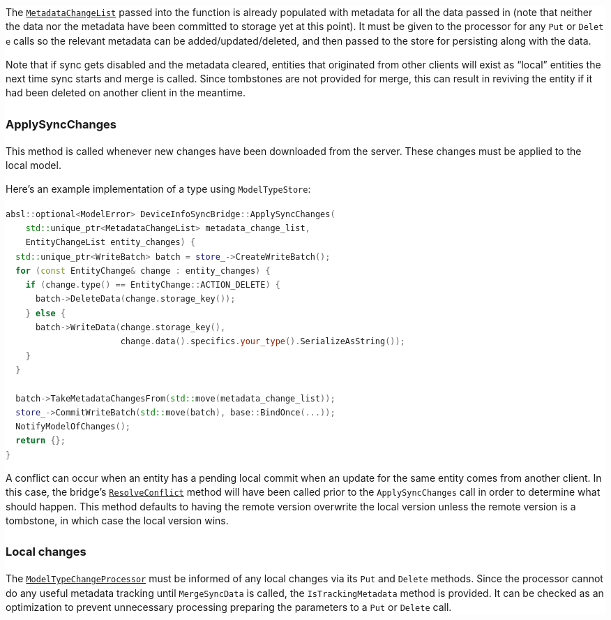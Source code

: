 The [`MetadataChangeList`][MCL] passed into the function is already populated
with metadata for all the data passed in (note that neither the data nor the
metadata have been committed to storage yet at this point). It must be given to
the processor for any `Put` or `Delete` calls so the relevant metadata can be
added/updated/deleted, and then passed to the store for persisting along with
the data.

Note that if sync gets disabled and the metadata cleared, entities that
originated from other clients will exist as “local” entities the next time sync
starts and merge is called. Since tombstones are not provided for merge, this
can result in reviving the entity if it had been deleted on another client in
the meantime.

[Put]: https://cs.chromium.org/search/?q=Put+file:/model_type_change_processor.h

### ApplySyncChanges

This method is called whenever new changes have been downloaded from the server.
These changes must be applied to the local model.

Here’s an example implementation of a type using `ModelTypeStore`:

```cpp
absl::optional<ModelError> DeviceInfoSyncBridge::ApplySyncChanges(
    std::unique_ptr<MetadataChangeList> metadata_change_list,
    EntityChangeList entity_changes) {
  std::unique_ptr<WriteBatch> batch = store_->CreateWriteBatch();
  for (const EntityChange& change : entity_changes) {
    if (change.type() == EntityChange::ACTION_DELETE) {
      batch->DeleteData(change.storage_key());
    } else {
      batch->WriteData(change.storage_key(),
                       change.data().specifics.your_type().SerializeAsString());
    }
  }

  batch->TakeMetadataChangesFrom(std::move(metadata_change_list));
  store_->CommitWriteBatch(std::move(batch), base::BindOnce(...));
  NotifyModelOfChanges();
  return {};
}
```

A conflict can occur when an entity has a pending local commit when an update
for the same entity comes from another client. In this case, the bridge’s
[`ResolveConflict`][ResolveConflict] method will have been called prior to the
`ApplySyncChanges` call in order to determine what should happen. This method
defaults to having the remote version overwrite the local version unless the
remote version is a tombstone, in which case the local version wins.

[EntityChange]: https://cs.chromium.org/chromium/src/components/sync/model/entity_change.h
[ResolveConflict]: https://cs.chromium.org/search/?q=ResolveConflict+file:/model_type_sync_bridge.h

### Local changes

The [`ModelTypeChangeProcessor`][MTCP] must be informed of any local changes via
its `Put` and `Delete` methods. Since the processor cannot do any useful
metadata tracking until `MergeSyncData` is called, the `IsTrackingMetadata`
method is provided. It can be checked as an optimization to prevent unnecessary
processing preparing the parameters to a `Put` or `Delete` call.


[SyncableService API]: https://www.chromium.org/developers/design-documents/sync/syncable-service-api
[SyncableServiceBasedBridge]: https://cs.chromium.org/chromium/src/components/sync/model/syncable_service_based_bridge.h
[Bridge]: https://cs.chromium.org/chromium/src/components/sync/model/model_type_sync_bridge.h
[KeyedService]: https://cs.chromium.org/chromium/src/components/keyed_service/core/keyed_service.h
[MTCP]: https://cs.chromium.org/chromium/src/components/sync/model/model_type_change_processor.h
[MCL]: https://cs.chromium.org/chromium/src/components/sync/model/metadata_change_list.h
[TypedUrlSpecifics]: https://cs.chromium.org/chromium/src/components/sync/protocol/typed_url_specifics.proto
[EntitySpecifics]: https://cs.chromium.org/search/?q="message+EntitySpecifics"+file:sync.proto
[EntityData]: https://cs.chromium.org/chromium/src/components/sync/protocol/entity_data.h
[EntityMetadata]: https://cs.chromium.org/chromium/src/components/sync/protocol/entity_metadata.proto
[ModelTypeState]: https://cs.chromium.org/chromium/src/components/sync/protocol/model_type_state.proto
[Store]: https://cs.chromium.org/chromium/src/components/sync/model/model_type_store.h
[LevelDB]: https://github.com/google/leveldb/blob/master/doc/index.md
[WriteBatch]: https://cs.chromium.org/search/?q="class+WriteBatch"+file:model_type_store_base.h
[StoreService]: https://cs.chromium.org/chromium/src/components/sync/model/model_type_store_service.h
[ModelReadyToSync]: https://cs.chromium.org/search/?q=ModelReadyToSync+file:/model_type_change_processor.h
[ReportError]: https://cs.chromium.org/search/?q=ReportError+file:/model_type_change_processor.h
[ModelError]: https://cs.chromium.org/chromium/src/components/sync/model/model_error.h
[protocol]: https://cs.chromium.org/chromium/src/components/sync/protocol/
[ModelType]: https://cs.chromium.org/chromium/src/components/sync/base/model_type.h
[info_map]: https://cs.chromium.org/search/?q="kModelTypeInfoMap%5B%5D"+file:model_type.cc
[conversions]: https://cs.chromium.org/chromium/src/components/sync/protocol/proto_value_conversions.h
[ModelTypeController]: https://cs.chromium.org/chromium/src/components/sync/driver/model_type_controller.h
[CreateCommonDataTypeControllers]: https://cs.chromium.org/search/?q="SyncApiComponentFactoryImpl::CreateCommonDataTypeControllers"
[CreateDataTypeControllers]: https://cs.chromium.org/search/?q="ChromeSyncClient::CreateDataTypeControllers"
[SyncServiceFactory]: https://cs.chromium.org/search/?q=:SyncServiceFactory%5C(%5C)
[NigoriSpecifics]: https://cs.chromium.org/chromium/src/components/sync/protocol/nigori_specifics.proto
[UserSelectableType]: https://cs.chromium.org/chromium/src/components/sync/base/user_selectable_type.h?type=cs&q="enum+class+UserSelectableType"
[pref_names]: https://cs.chromium.org/chromium/src/components/sync/base/pref_names.h
[GetPrefName]: https://cs.chromium.org/search/?q=GetPrefNameForType+file:sync_prefs.cc
[GetUserSelectableTypeInfo]: https://cs.chromium.org/chromium/src/components/sync/base/user_selectable_type.cc?type=cs&q="UserSelectableTypeInfo+GetUserSelectableTypeInfo"+f:components/sync/base/user_selectable_type.cc
[enums]: https://cs.chromium.org/chromium/src/tools/metrics/histograms/enums.xml
[histograms]: https://cs.chromium.org/chromium/src/tools/metrics/histograms/histograms.xml
[DataTypeHistogram]: https://cs.chromium.org/chromium/src/components/sync/base/data_type_histogram.h
[UssTest]: https://cs.chromium.org/chromium/src/chrome/browser/sync/test/integration/two_client_typed_urls_sync_test.cc